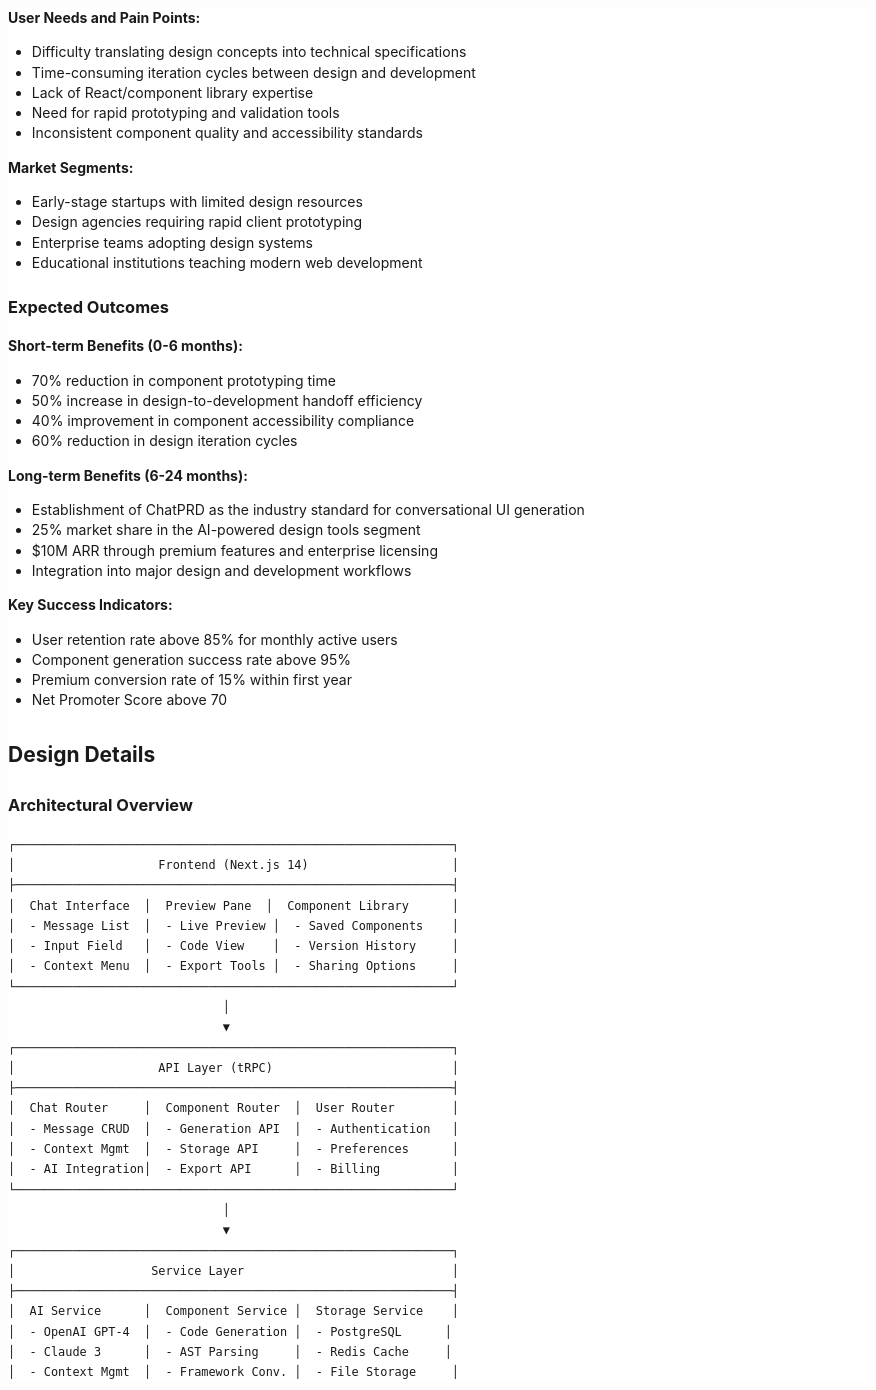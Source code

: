 **User Needs and Pain Points:**
- Difficulty translating design concepts into technical specifications
- Time-consuming iteration cycles between design and development
- Lack of React/component library expertise
- Need for rapid prototyping and validation tools
- Inconsistent component quality and accessibility standards

**Market Segments:**
- Early-stage startups with limited design resources
- Design agencies requiring rapid client prototyping
- Enterprise teams adopting design systems
- Educational institutions teaching modern web development

### Expected Outcomes

**Short-term Benefits (0-6 months):**
- 70% reduction in component prototyping time
- 50% increase in design-to-development handoff efficiency
- 40% improvement in component accessibility compliance
- 60% reduction in design iteration cycles

**Long-term Benefits (6-24 months):**
- Establishment of ChatPRD as the industry standard for conversational UI generation
- 25% market share in the AI-powered design tools segment
- $10M ARR through premium features and enterprise licensing
- Integration into major design and development workflows

**Key Success Indicators:**
- User retention rate above 85% for monthly active users
- Component generation success rate above 95%
- Premium conversion rate of 15% within first year
- Net Promoter Score above 70

## Design Details

### Architectural Overview

```
┌─────────────────────────────────────────────────────────────┐
│                    Frontend (Next.js 14)                    │
├─────────────────────────────────────────────────────────────┤
│  Chat Interface  │  Preview Pane  │  Component Library      │
│  - Message List  │  - Live Preview │  - Saved Components    │
│  - Input Field   │  - Code View    │  - Version History     │
│  - Context Menu  │  - Export Tools │  - Sharing Options     │
└─────────────────────────────────────────────────────────────┘
                              │
                              ▼
┌─────────────────────────────────────────────────────────────┐
│                    API Layer (tRPC)                         │
├─────────────────────────────────────────────────────────────┤
│  Chat Router     │  Component Router  │  User Router        │
│  - Message CRUD  │  - Generation API  │  - Authentication   │
│  - Context Mgmt  │  - Storage API     │  - Preferences      │
│  - AI Integration│  - Export API      │  - Billing          │
└─────────────────────────────────────────────────────────────┘
                              │
                              ▼
┌─────────────────────────────────────────────────────────────┐
│                   Service Layer                             │
├─────────────────────────────────────────────────────────────┤
│  AI Service      │  Component Service │  Storage Service    │
│  - OpenAI GPT-4  │  - Code Generation │  - PostgreSQL      │
│  - Claude 3      │  - AST Parsing     │  - Redis Cache     │
│  - Context Mgmt  │  - Framework Conv. │  - File Storage     │
```